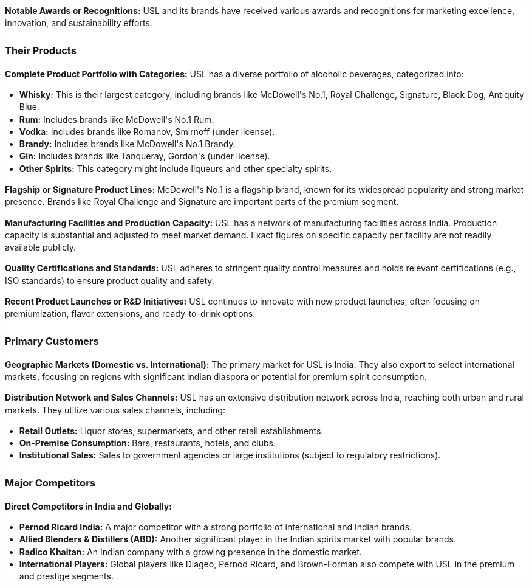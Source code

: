 **Notable Awards or Recognitions:** USL and its brands have received various awards and recognitions for marketing excellence, innovation, and sustainability efforts.

### Their Products

**Complete Product Portfolio with Categories:** USL has a diverse portfolio of alcoholic beverages, categorized into:

*   **Whisky:** This is their largest category, including brands like McDowell's No.1, Royal Challenge, Signature, Black Dog, Antiquity Blue.
*   **Rum:** Includes brands like McDowell's No.1 Rum.
*   **Vodka:** Includes brands like Romanov, Smirnoff (under license).
*   **Brandy:** Includes brands like McDowell's No.1 Brandy.
*   **Gin:** Includes brands like Tanqueray, Gordon's (under license).
*   **Other Spirits:** This category might include liqueurs and other specialty spirits.

**Flagship or Signature Product Lines:** McDowell's No.1 is a flagship brand, known for its widespread popularity and strong market presence. Brands like Royal Challenge and Signature are important parts of the premium segment.

**Manufacturing Facilities and Production Capacity:** USL has a network of manufacturing facilities across India. Production capacity is substantial and adjusted to meet market demand. Exact figures on specific capacity per facility are not readily available publicly.

**Quality Certifications and Standards:** USL adheres to stringent quality control measures and holds relevant certifications (e.g., ISO standards) to ensure product quality and safety.

**Recent Product Launches or R&D Initiatives:** USL continues to innovate with new product launches, often focusing on premiumization, flavor extensions, and ready-to-drink options.

### Primary Customers

**Geographic Markets (Domestic vs. International):** The primary market for USL is India. They also export to select international markets, focusing on regions with significant Indian diaspora or potential for premium spirit consumption.

**Distribution Network and Sales Channels:** USL has an extensive distribution network across India, reaching both urban and rural markets. They utilize various sales channels, including:

*   **Retail Outlets:** Liquor stores, supermarkets, and other retail establishments.
*   **On-Premise Consumption:** Bars, restaurants, hotels, and clubs.
*   **Institutional Sales:** Sales to government agencies or large institutions (subject to regulatory restrictions).

### Major Competitors

**Direct Competitors in India and Globally:**

*   **Pernod Ricard India:** A major competitor with a strong portfolio of international and Indian brands.
*   **Allied Blenders & Distillers (ABD):** Another significant player in the Indian spirits market with popular brands.
*   **Radico Khaitan:** An Indian company with a growing presence in the domestic market.
*   **International Players:** Global players like Diageo, Pernod Ricard, and Brown-Forman also compete with USL in the premium and prestige segments.
